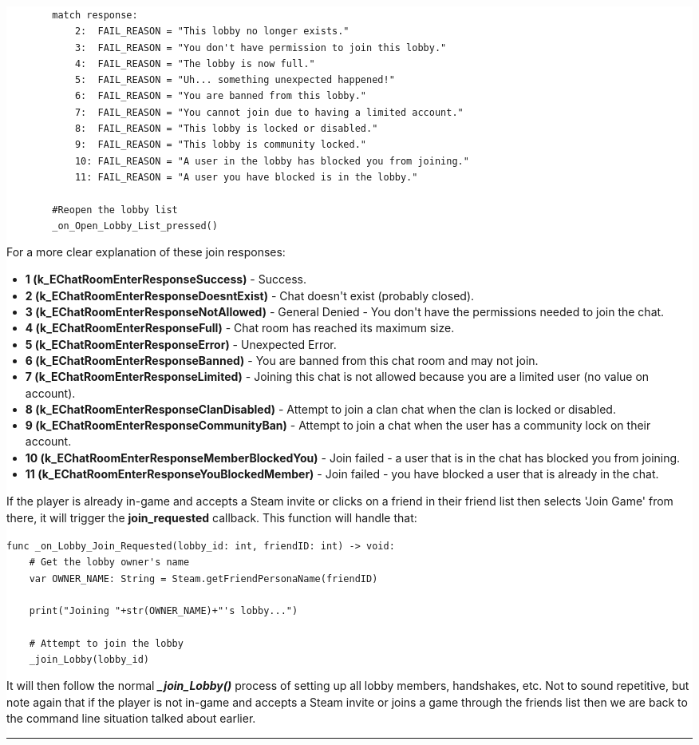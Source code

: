 ````
		match response:
			2:	FAIL_REASON = "This lobby no longer exists."
			3:	FAIL_REASON = "You don't have permission to join this lobby."
			4:	FAIL_REASON = "The lobby is now full."
			5:	FAIL_REASON = "Uh... something unexpected happened!"
			6:	FAIL_REASON = "You are banned from this lobby."
			7:	FAIL_REASON = "You cannot join due to having a limited account."
			8:	FAIL_REASON = "This lobby is locked or disabled."
			9:	FAIL_REASON = "This lobby is community locked."
			10:	FAIL_REASON = "A user in the lobby has blocked you from joining."
			11:	FAIL_REASON = "A user you have blocked is in the lobby."

		#Reopen the lobby list
		_on_Open_Lobby_List_pressed()
````

For a more clear explanation of these join responses:

- **1 (k_EChatRoomEnterResponseSuccess)** - Success.
- **2 (k_EChatRoomEnterResponseDoesntExist)** - Chat doesn't exist (probably closed).
- **3 (k_EChatRoomEnterResponseNotAllowed)** - General Denied - You don't have the permissions needed to join the chat.
- **4 (k_EChatRoomEnterResponseFull)** - Chat room has reached its maximum size.
- **5 (k_EChatRoomEnterResponseError)** - Unexpected Error.
- **6 (k_EChatRoomEnterResponseBanned)** - You are banned from this chat room and may not join.
- **7 (k_EChatRoomEnterResponseLimited)** - Joining this chat is not allowed because you are a limited user (no value on account).
- **8 (k_EChatRoomEnterResponseClanDisabled)** - Attempt to join a clan chat when the clan is locked or disabled.
- **9 (k_EChatRoomEnterResponseCommunityBan)** - Attempt to join a chat when the user has a community lock on their account.
- **10 (k_EChatRoomEnterResponseMemberBlockedYou)** - Join failed - a user that is in the chat has blocked you from joining.
- **11 (k_EChatRoomEnterResponseYouBlockedMember)** - Join failed - you have blocked a user that is already in the chat.
		
If the player is already in-game and accepts a Steam invite or clicks on a friend in their friend list then selects 'Join Game' from there, it will trigger the **join_requested** callback. This function will handle that:

````
func _on_Lobby_Join_Requested(lobby_id: int, friendID: int) -> void:
	# Get the lobby owner's name
	var OWNER_NAME: String = Steam.getFriendPersonaName(friendID)

	print("Joining "+str(OWNER_NAME)+"'s lobby...")

	# Attempt to join the lobby
	_join_Lobby(lobby_id)
````

It will then follow the normal ***_join_Lobby()*** process of setting up all lobby members, handshakes, etc.  Not to sound repetitive, but note again that if the player is not in-game and accepts a Steam invite or joins a game through the friends list then we are back to the command line situation talked about earlier.

---